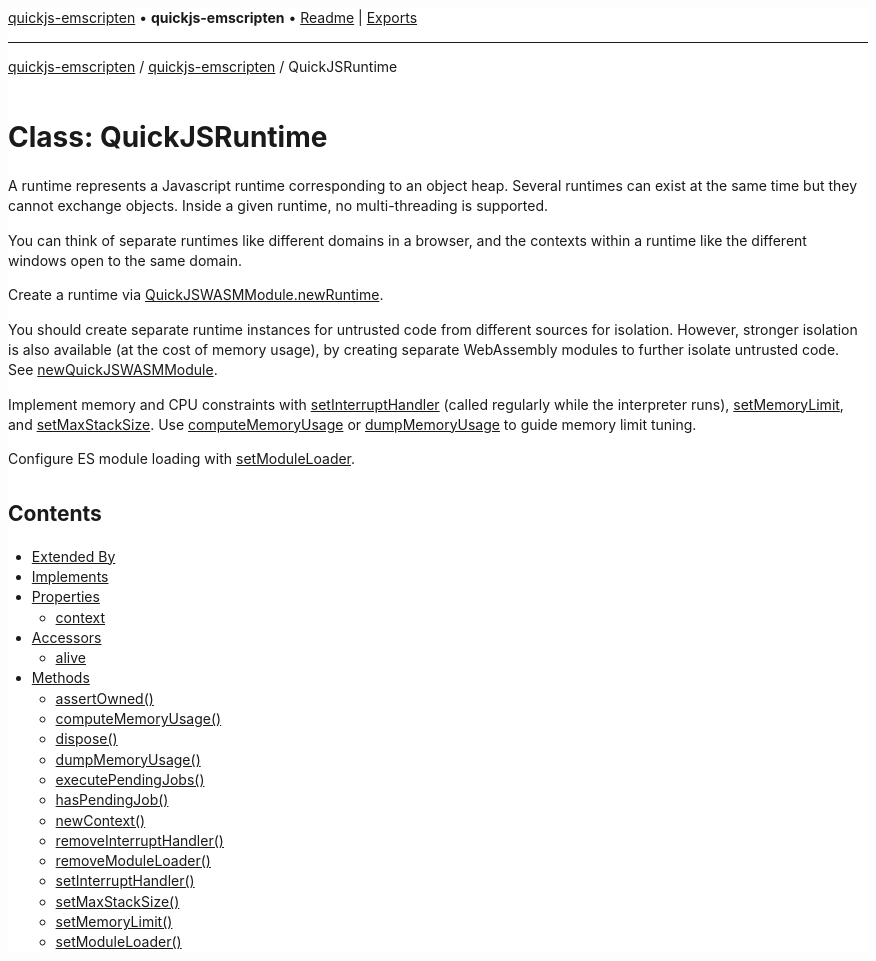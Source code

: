 [quickjs-emscripten](../../packages.md) • **quickjs-emscripten** • [Readme](../README.md) \| [Exports](../exports.md)

***

[quickjs-emscripten](../../packages.md) / [quickjs-emscripten](../exports.md) / QuickJSRuntime

# Class: QuickJSRuntime

A runtime represents a Javascript runtime corresponding to an object heap.
Several runtimes can exist at the same time but they cannot exchange objects.
Inside a given runtime, no multi-threading is supported.

You can think of separate runtimes like different domains in a browser, and
the contexts within a runtime like the different windows open to the same
domain.

Create a runtime via [QuickJSWASMModule.newRuntime](QuickJSWASMModule.md#newruntime).

You should create separate runtime instances for untrusted code from
different sources for isolation. However, stronger isolation is also
available (at the cost of memory usage), by creating separate WebAssembly
modules to further isolate untrusted code.
See [newQuickJSWASMModule](../exports.md#newquickjswasmmodule).

Implement memory and CPU constraints with [setInterruptHandler](QuickJSRuntime.md#setinterrupthandler)
(called regularly while the interpreter runs), [setMemoryLimit](QuickJSRuntime.md#setmemorylimit), and
[setMaxStackSize](QuickJSRuntime.md#setmaxstacksize).
Use [computeMemoryUsage](QuickJSRuntime.md#computememoryusage) or [dumpMemoryUsage](QuickJSRuntime.md#dumpmemoryusage) to guide memory limit
tuning.

Configure ES module loading with [setModuleLoader](QuickJSRuntime.md#setmoduleloader).

## Contents

- [Extended By](QuickJSRuntime.md#extended-by)
- [Implements](QuickJSRuntime.md#implements)
- [Properties](QuickJSRuntime.md#properties)
  - [context](QuickJSRuntime.md#context)
- [Accessors](QuickJSRuntime.md#accessors)
  - [alive](QuickJSRuntime.md#alive)
- [Methods](QuickJSRuntime.md#methods)
  - [assertOwned()](QuickJSRuntime.md#assertowned)
  - [computeMemoryUsage()](QuickJSRuntime.md#computememoryusage)
  - [dispose()](QuickJSRuntime.md#dispose)
  - [dumpMemoryUsage()](QuickJSRuntime.md#dumpmemoryusage)
  - [executePendingJobs()](QuickJSRuntime.md#executependingjobs)
  - [hasPendingJob()](QuickJSRuntime.md#haspendingjob)
  - [newContext()](QuickJSRuntime.md#newcontext)
  - [removeInterruptHandler()](QuickJSRuntime.md#removeinterrupthandler)
  - [removeModuleLoader()](QuickJSRuntime.md#removemoduleloader)
  - [setInterruptHandler()](QuickJSRuntime.md#setinterrupthandler)
  - [setMaxStackSize()](QuickJSRuntime.md#setmaxstacksize)
  - [setMemoryLimit()](QuickJSRuntime.md#setmemorylimit)
  - [setModuleLoader()](QuickJSRuntime.md#setmoduleloader)
